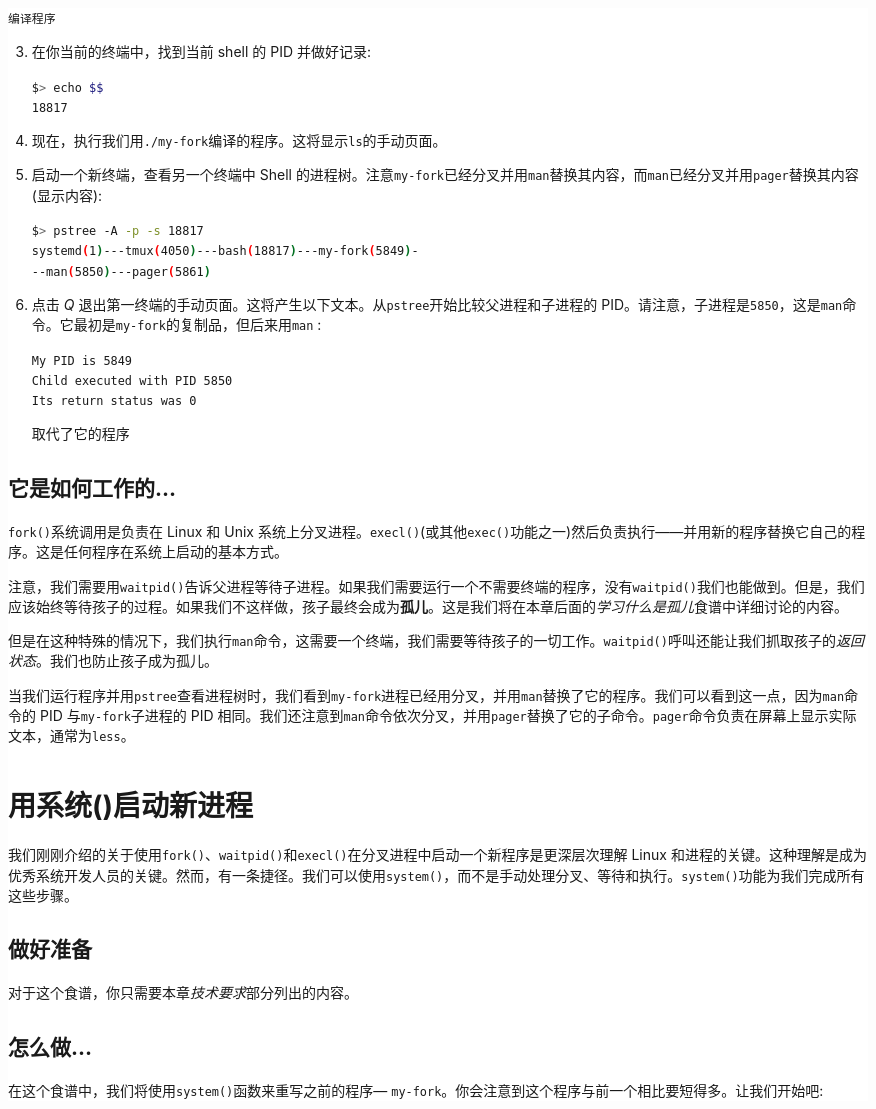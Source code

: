     编译程序
3.  在你当前的终端中，找到当前 shell 的 PID 并做好记录:

    ```sh
    $> echo $$
    18817
    ```

4.  现在，执行我们用`./my-fork`编译的程序。这将显示`ls`的手动页面。
5.  启动一个新终端，查看另一个终端中 Shell 的进程树。注意`my-fork`已经分叉并用`man`替换其内容，而`man`已经分叉并用`pager`替换其内容(显示内容):

    ```sh
    $> pstree -A -p -s 18817
    systemd(1)---tmux(4050)---bash(18817)---my-fork(5849)-
    --man(5850)---pager(5861)
    ```

6.  点击 *Q* 退出第一终端的手动页面。这将产生以下文本。从`pstree`开始比较父进程和子进程的 PID。请注意，子进程是`5850`，这是`man`命令。它最初是`my-fork`的复制品，但后来用`man` :

    ```sh
    My PID is 5849
    Child executed with PID 5850
    Its return status was 0
    ```

    取代了它的程序

## 它是如何工作的…

`fork()`系统调用是负责在 Linux 和 Unix 系统上分叉进程。`execl()`(或其他`exec()`功能之一)然后负责执行——并用新的程序替换它自己的程序。这是任何程序在系统上启动的基本方式。

注意，我们需要用`waitpid()`告诉父进程等待子进程。如果我们需要运行一个不需要终端的程序，没有`waitpid()`我们也能做到。但是，我们应该始终等待孩子的过程。如果我们不这样做，孩子最终会成为**孤儿**。这是我们将在本章后面的*学习什么是孤儿*食谱中详细讨论的内容。

但是在这种特殊的情况下，我们执行`man`命令，这需要一个终端，我们需要等待孩子的一切工作。`waitpid()`呼叫还能让我们抓取孩子的*返回状态*。我们也防止孩子成为孤儿。

当我们运行程序并用`pstree`查看进程树时，我们看到`my-fork`进程已经用分叉，并用`man`替换了它的程序。我们可以看到这一点，因为`man`命令的 PID 与`my-fork`子进程的 PID 相同。我们还注意到`man`命令依次分叉，并用`pager`替换了它的子命令。`pager`命令负责在屏幕上显示实际文本，通常为`less`。

# 用系统()启动新进程

我们刚刚介绍的关于使用`fork()`、`waitpid()`和`execl()`在分叉进程中启动一个新程序是更深层次理解 Linux 和进程的关键。这种理解是成为优秀系统开发人员的关键。然而，有一条捷径。我们可以使用`system()`，而不是手动处理分叉、等待和执行。`system()`功能为我们完成所有这些步骤。

## 做好准备

对于这个食谱，你只需要本章*技术要求*部分列出的内容。

## 怎么做…

在这个食谱中，我们将使用`system()`函数来重写之前的程序— `my-fork`。你会注意到这个程序与前一个相比要短得多。让我们开始吧:
